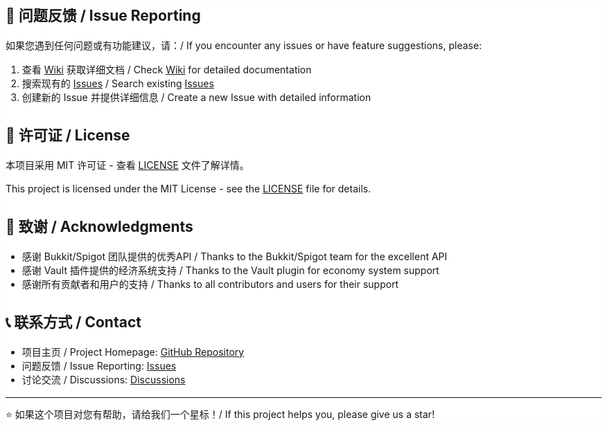 ## 🐛 问题反馈 / Issue Reporting

如果您遇到任何问题或有功能建议，请：/ If you encounter any issues or have feature suggestions, please:

1. 查看 [Wiki](WIKI.md) 获取详细文档 / Check [Wiki](WIKI.md) for detailed documentation
2. 搜索现有的 [Issues](https://github.com/uncleChen/TimedOnlineRewards/issues) / Search existing [Issues](https://github.com/uncleChen/TimedOnlineRewards/issues)
3. 创建新的 Issue 并提供详细信息 / Create a new Issue with detailed information

## 📄 许可证 / License

本项目采用 MIT 许可证 - 查看 [LICENSE](LICENSE) 文件了解详情。

This project is licensed under the MIT License - see the [LICENSE](LICENSE) file for details.

## 🙏 致谢 / Acknowledgments

- 感谢 Bukkit/Spigot 团队提供的优秀API / Thanks to the Bukkit/Spigot team for the excellent API
- 感谢 Vault 插件提供的经济系统支持 / Thanks to the Vault plugin for economy system support
- 感谢所有贡献者和用户的支持 / Thanks to all contributors and users for their support

## 📞 联系方式 / Contact

- 项目主页 / Project Homepage: [GitHub Repository](https://github.com/uncleChen/TimedOnlineRewards)
- 问题反馈 / Issue Reporting: [Issues](https://github.com/uncleChen/TimedOnlineRewards/issues)
- 讨论交流 / Discussions: [Discussions](https://github.com/uncleChen/TimedOnlineRewards/discussions)

---


⭐ 如果这个项目对您有帮助，请给我们一个星标！/ If this project helps you, please give us a star!



